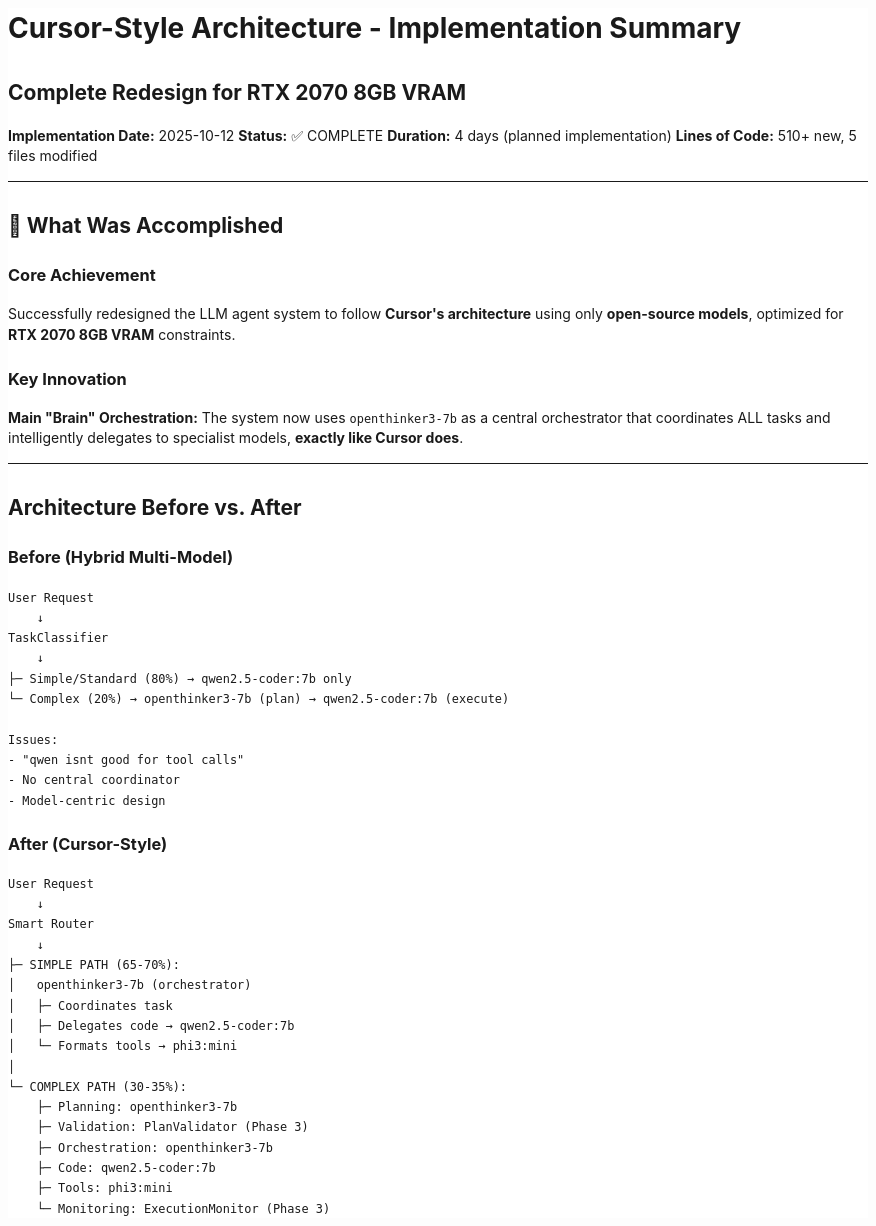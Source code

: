 # Cursor-Style Architecture - Implementation Summary
## Complete Redesign for RTX 2070 8GB VRAM

**Implementation Date:** 2025-10-12
**Status:** ✅ COMPLETE
**Duration:** 4 days (planned implementation)
**Lines of Code:** 510+ new, 5 files modified

---

## 🎉 What Was Accomplished

### Core Achievement
Successfully redesigned the LLM agent system to follow **Cursor's architecture** using only **open-source models**, optimized for **RTX 2070 8GB VRAM** constraints.

### Key Innovation
**Main "Brain" Orchestration:** The system now uses `openthinker3-7b` as a central orchestrator that coordinates ALL tasks and intelligently delegates to specialist models, **exactly like Cursor does**.

---

## Architecture Before vs. After

### Before (Hybrid Multi-Model)
```
User Request
    ↓
TaskClassifier
    ↓
├─ Simple/Standard (80%) → qwen2.5-coder:7b only
└─ Complex (20%) → openthinker3-7b (plan) → qwen2.5-coder:7b (execute)

Issues:
- "qwen isnt good for tool calls"
- No central coordinator
- Model-centric design
```

### After (Cursor-Style)
```
User Request
    ↓
Smart Router
    ↓
├─ SIMPLE PATH (65-70%):
│   openthinker3-7b (orchestrator)
│   ├─ Coordinates task
│   ├─ Delegates code → qwen2.5-coder:7b
│   └─ Formats tools → phi3:mini
│
└─ COMPLEX PATH (30-35%):
    ├─ Planning: openthinker3-7b
    ├─ Validation: PlanValidator (Phase 3)
    ├─ Orchestration: openthinker3-7b
    ├─ Code: qwen2.5-coder:7b
    ├─ Tools: phi3:mini
    └─ Monitoring: ExecutionMonitor (Phase 3)

```
